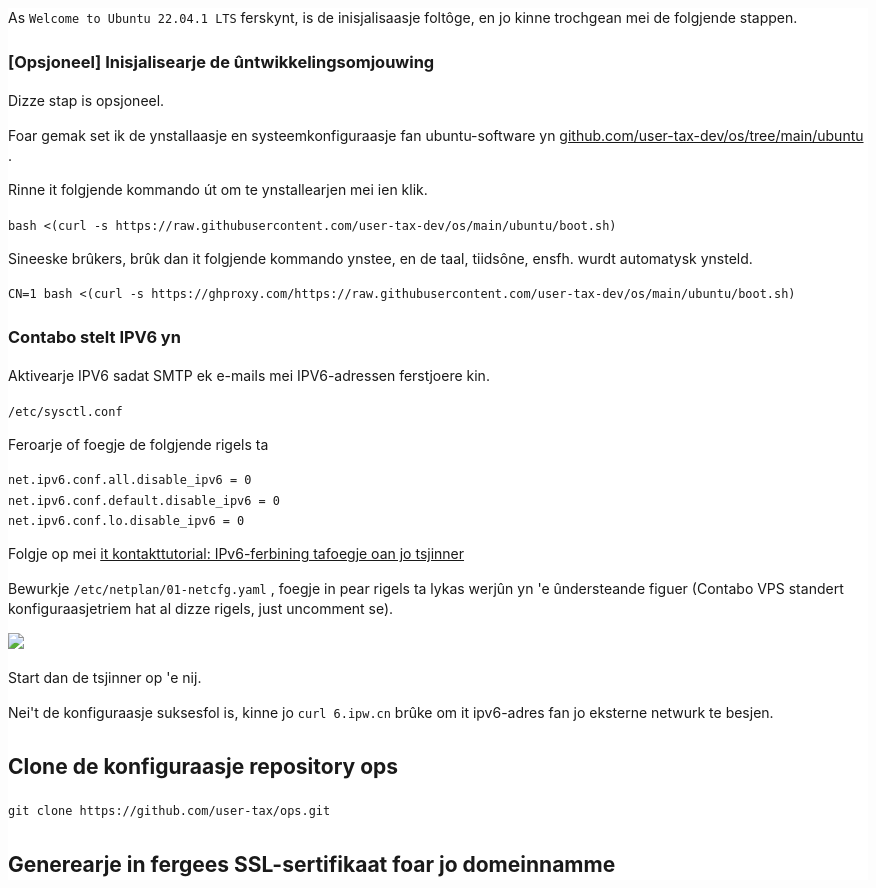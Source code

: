 As `Welcome to Ubuntu 22.04.1 LTS` ferskynt, is de inisjalisaasje foltôge, en jo kinne trochgean mei de folgjende stappen.

### [Opsjoneel] Inisjalisearje de ûntwikkelingsomjouwing

Dizze stap is opsjoneel.

Foar gemak set ik de ynstallaasje en systeemkonfiguraasje fan ubuntu-software yn [github.com/user-tax-dev/os/tree/main/ubuntu](https://github.com/user-tax-dev/os/tree/main/ubuntu) .

Rinne it folgjende kommando út om te ynstallearjen mei ien klik.

```
bash <(curl -s https://raw.githubusercontent.com/user-tax-dev/os/main/ubuntu/boot.sh)
```

Sineeske brûkers, brûk dan it folgjende kommando ynstee, en de taal, tiidsône, ensfh. wurdt automatysk ynsteld.

```
CN=1 bash <(curl -s https://ghproxy.com/https://raw.githubusercontent.com/user-tax-dev/os/main/ubuntu/boot.sh)
```

### Contabo stelt IPV6 yn

Aktivearje IPV6 sadat SMTP ek e-mails mei IPV6-adressen ferstjoere kin.

`/etc/sysctl.conf`

Feroarje of foegje de folgjende rigels ta

```
net.ipv6.conf.all.disable_ipv6 = 0
net.ipv6.conf.default.disable_ipv6 = 0
net.ipv6.conf.lo.disable_ipv6 = 0
```

Folgje op mei [it kontakttutorial: IPv6-ferbining tafoegje oan jo tsjinner](https://contabo.com/blog/adding-ipv6-connectivity-to-your-server/)

Bewurkje `/etc/netplan/01-netcfg.yaml` , foegje in pear rigels ta lykas werjûn yn 'e ûndersteande figuer (Contabo VPS standert konfiguraasjetriem hat al dizze rigels, just uncomment se).

![](https://pub-b8db533c86124200a9d799bf3ba88099.r2.dev/2023/03/5MEi41I.webp)

Start dan de tsjinner op 'e nij.

Nei't de konfiguraasje suksesfol is, kinne jo `curl 6.ipw.cn` brûke om it ipv6-adres fan jo eksterne netwurk te besjen.

## Clone de konfiguraasje repository ops

```
git clone https://github.com/user-tax/ops.git
```

## Generearje in fergees SSL-sertifikaat foar jo domeinnamme

